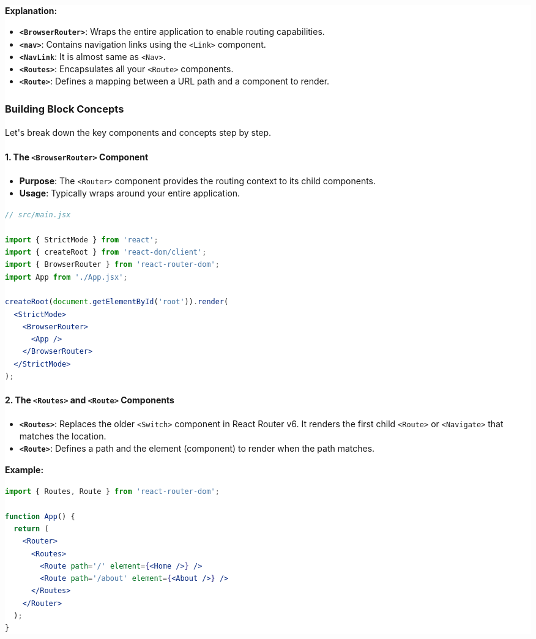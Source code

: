 **Explanation:**

- **`<BrowserRouter>`**: Wraps the entire application to enable routing capabilities.
- **`<nav>`**: Contains navigation links using the `<Link>` component.
- **`<NavLink`**: It is almost same as `<Nav>`.
- **`<Routes>`**: Encapsulates all your `<Route>` components.
- **`<Route>`**: Defines a mapping between a URL path and a component to render.

### Building Block Concepts

Let's break down the key components and concepts step by step.

#### 1. The `<BrowserRouter>` Component

- **Purpose**: The `<Router>` component provides the routing context to its child components.
- **Usage**: Typically wraps around your entire application.

```jsx
// src/main.jsx

import { StrictMode } from 'react';
import { createRoot } from 'react-dom/client';
import { BrowserRouter } from 'react-router-dom';
import App from './App.jsx';

createRoot(document.getElementById('root')).render(
  <StrictMode>
    <BrowserRouter>
      <App />
    </BrowserRouter>
  </StrictMode>
);
```

#### 2. The `<Routes>` and `<Route>` Components

- **`<Routes>`**: Replaces the older `<Switch>` component in React Router v6. It renders the first child `<Route>` or `<Navigate>` that matches the location.
- **`<Route>`**: Defines a path and the element (component) to render when the path matches.

**Example:**

```jsx
import { Routes, Route } from 'react-router-dom';

function App() {
  return (
    <Router>
      <Routes>
        <Route path='/' element={<Home />} />
        <Route path='/about' element={<About />} />
      </Routes>
    </Router>
  );
}
```
